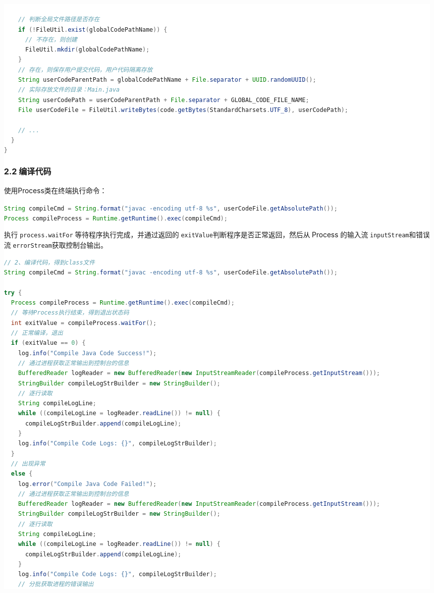 ```java

    // 判断全局文件路径是否存在
    if (!FileUtil.exist(globalCodePathName)) {
      // 不存在，则创建
      FileUtil.mkdir(globalCodePathName);
    }
    // 存在，则保存用户提交代码，用户代码隔离存放
    String userCodeParentPath = globalCodePathName + File.separator + UUID.randomUUID();
    // 实际存放文件的目录：Main.java
    String userCodePath = userCodeParentPath + File.separator + GLOBAL_CODE_FILE_NAME;
    File userCodeFile = FileUtil.writeBytes(code.getBytes(StandardCharsets.UTF_8), userCodePath);

    // ...
  }
}
```

### 2.2 编译代码

使用Process类在终端执行命令：

```java
String compileCmd = String.format("javac -encoding utf-8 %s", userCodeFile.getAbsolutePath());
Process compileProcess = Runtime.getRuntime().exec(compileCmd);
```

执行 `process.waitFor` 等待程序执行完成，并通过返回的 `exitValue`判断程序是否正常返回，然后从 Process 的输入流 `inputStream`和错误流 `errorStream`获取控制台输出。

```java
// 2、编译代码，得到class文件
String compileCmd = String.format("javac -encoding utf-8 %s", userCodeFile.getAbsolutePath());

try {
  Process compileProcess = Runtime.getRuntime().exec(compileCmd);
  // 等待Process执行结束，得到退出状态码
  int exitValue = compileProcess.waitFor();
  // 正常编译，退出
  if (exitValue == 0) {
    log.info("Compile Java Code Success!");
    // 通过进程获取正常输出到控制台的信息
    BufferedReader logReader = new BufferedReader(new InputStreamReader(compileProcess.getInputStream()));
    StringBuilder compileLogStrBuilder = new StringBuilder();
    // 逐行读取
    String compileLogLine;
    while ((compileLogLine = logReader.readLine()) != null) {
      compileLogStrBuilder.append(compileLogLine);
    }
    log.info("Compile Code Logs: {}", compileLogStrBuilder);
  }
  // 出现异常
  else {
    log.error("Compile Java Code Failed!");
    // 通过进程获取正常输出到控制台的信息
    BufferedReader logReader = new BufferedReader(new InputStreamReader(compileProcess.getInputStream()));
    StringBuilder compileLogStrBuilder = new StringBuilder();
    // 逐行读取
    String compileLogLine;
    while ((compileLogLine = logReader.readLine()) != null) {
      compileLogStrBuilder.append(compileLogLine);
    }
    log.info("Compile Code Logs: {}", compileLogStrBuilder);
    // 分批获取进程的错误输出
```